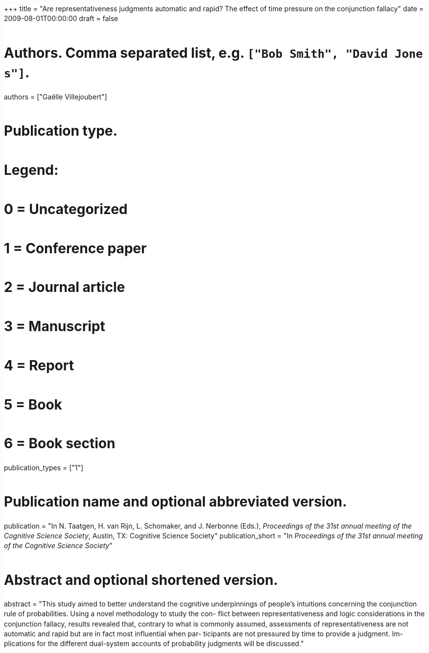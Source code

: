 +++
title = "Are representativeness judgments automatic and rapid? The effect of time pressure on the conjunction fallacy"
date = 2009-08-01T00:00:00
draft = false

# Authors. Comma separated list, e.g. `["Bob Smith", "David Jones"]`.
authors = ["Gaëlle Villejoubert"]

# Publication type.
# Legend:
# 0 = Uncategorized
# 1 = Conference paper
# 2 = Journal article
# 3 = Manuscript
# 4 = Report
# 5 = Book
# 6 = Book section
publication_types = ["1"]

# Publication name and optional abbreviated version.
publication = "In N. Taatgen, H. van Rijn, L. Schomaker, and J. Nerbonne (Eds.), *Proceedings of the 31st annual meeting of the Cognitive Science Society*, Austin, TX: Cognitive Science Society"
publication_short = "In *Proceedings of the 31st annual meeting of the Cognitive Science Society*"

# Abstract and optional shortened version.
abstract = "This study aimed to better understand the cognitive underpinnings of people’s intuitions concerning the conjunction rule of probabilities. Using a novel methodology to study the con- flict between representativeness and logic considerations in the conjunction fallacy, results revealed that, contrary to what is commonly assumed, assessments of representativeness are not automatic and rapid but are in fact most influential when par- ticipants are not pressured by time to provide a judgment. Im- plications for the different dual-system accounts of probability judgments will be discussed."

